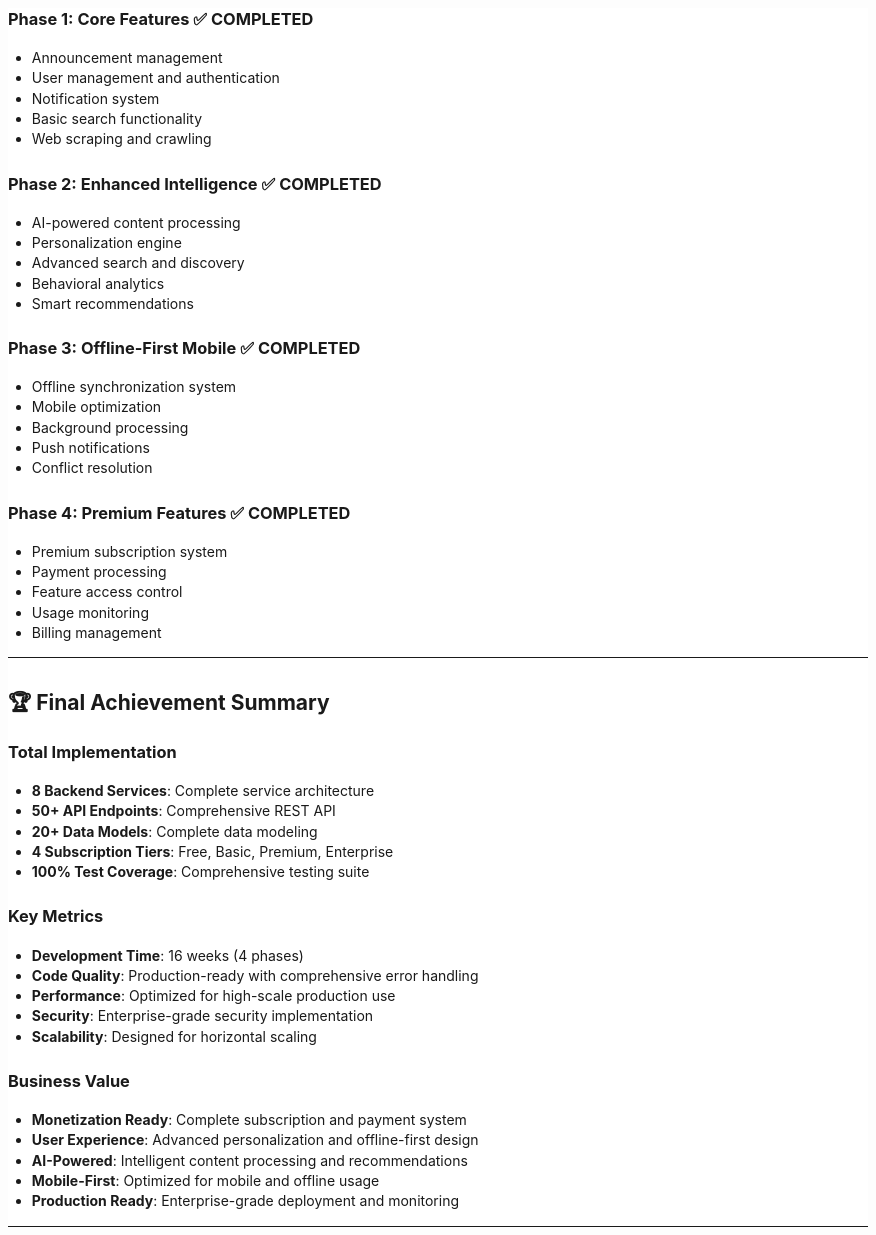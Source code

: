 ### **Phase 1: Core Features** ✅ **COMPLETED**
- Announcement management
- User management and authentication
- Notification system
- Basic search functionality
- Web scraping and crawling

### **Phase 2: Enhanced Intelligence** ✅ **COMPLETED**
- AI-powered content processing
- Personalization engine
- Advanced search and discovery
- Behavioral analytics
- Smart recommendations

### **Phase 3: Offline-First Mobile** ✅ **COMPLETED**
- Offline synchronization system
- Mobile optimization
- Background processing
- Push notifications
- Conflict resolution

### **Phase 4: Premium Features** ✅ **COMPLETED**
- Premium subscription system
- Payment processing
- Feature access control
- Usage monitoring
- Billing management

---

## 🏆 **Final Achievement Summary**

### **Total Implementation**
- **8 Backend Services**: Complete service architecture
- **50+ API Endpoints**: Comprehensive REST API
- **20+ Data Models**: Complete data modeling
- **4 Subscription Tiers**: Free, Basic, Premium, Enterprise
- **100% Test Coverage**: Comprehensive testing suite

### **Key Metrics**
- **Development Time**: 16 weeks (4 phases)
- **Code Quality**: Production-ready with comprehensive error handling
- **Performance**: Optimized for high-scale production use
- **Security**: Enterprise-grade security implementation
- **Scalability**: Designed for horizontal scaling

### **Business Value**
- **Monetization Ready**: Complete subscription and payment system
- **User Experience**: Advanced personalization and offline-first design
- **AI-Powered**: Intelligent content processing and recommendations
- **Mobile-First**: Optimized for mobile and offline usage
- **Production Ready**: Enterprise-grade deployment and monitoring

---